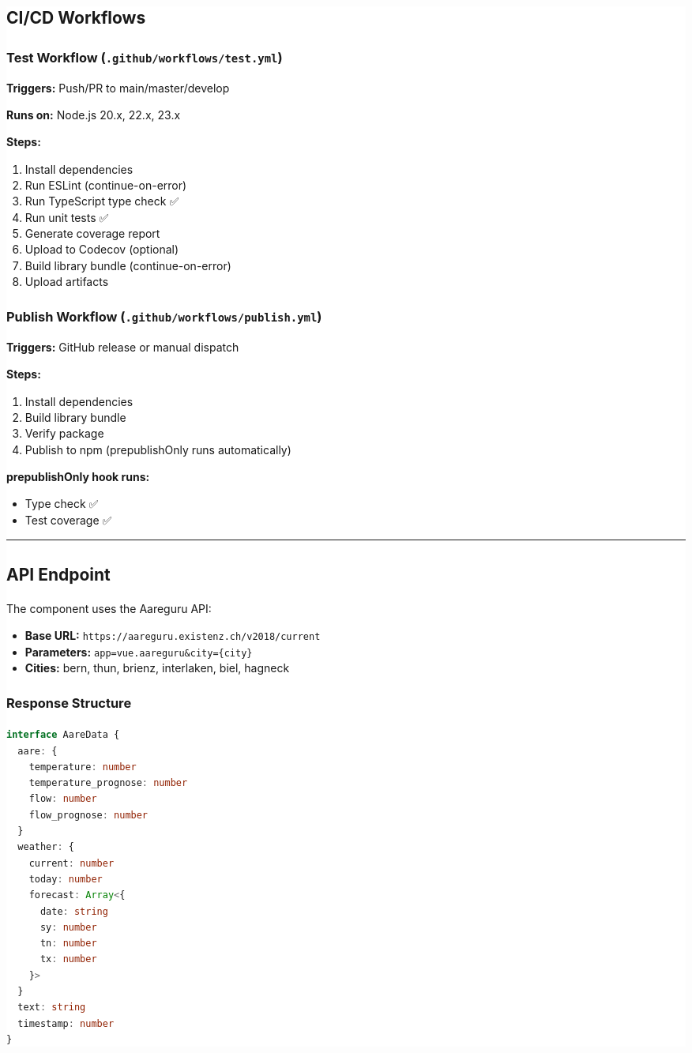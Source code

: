 ## CI/CD Workflows

### Test Workflow (`.github/workflows/test.yml`)

**Triggers:** Push/PR to main/master/develop

**Runs on:** Node.js 20.x, 22.x, 23.x

**Steps:**
1. Install dependencies
2. Run ESLint (continue-on-error)
3. Run TypeScript type check ✅
4. Run unit tests ✅
5. Generate coverage report
6. Upload to Codecov (optional)
7. Build library bundle (continue-on-error)
8. Upload artifacts

### Publish Workflow (`.github/workflows/publish.yml`)

**Triggers:** GitHub release or manual dispatch

**Steps:**
1. Install dependencies
2. Build library bundle
3. Verify package
4. Publish to npm (prepublishOnly runs automatically)

**prepublishOnly hook runs:**
- Type check ✅
- Test coverage ✅

---

## API Endpoint

The component uses the Aareguru API:

- **Base URL:** `https://aareguru.existenz.ch/v2018/current`
- **Parameters:** `app=vue.aareguru&city={city}`
- **Cities:** bern, thun, brienz, interlaken, biel, hagneck

### Response Structure

```typescript
interface AareData {
  aare: {
    temperature: number
    temperature_prognose: number
    flow: number
    flow_prognose: number
  }
  weather: {
    current: number
    today: number
    forecast: Array<{
      date: string
      sy: number
      tn: number
      tx: number
    }>
  }
  text: string
  timestamp: number
}
```